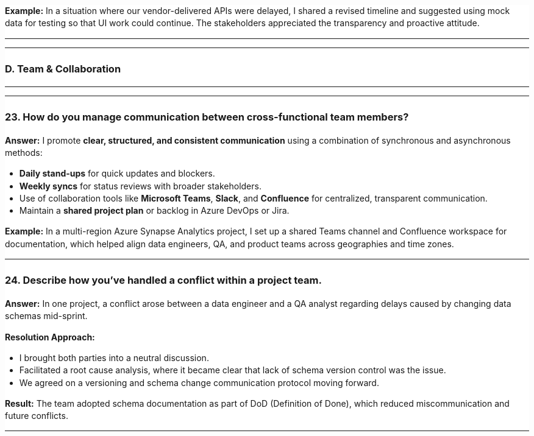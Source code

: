 **Example:**
In a situation where our vendor-delivered APIs were delayed, I shared a revised timeline and suggested using mock data for testing so that UI work could continue. The stakeholders appreciated the transparency and proactive attitude.


---
---

### D. **Team & Collaboration**

---
---


### **23. How do you manage communication between cross-functional team members?**

**Answer:**
I promote **clear, structured, and consistent communication** using a combination of synchronous and asynchronous methods:

* **Daily stand-ups** for quick updates and blockers.
* **Weekly syncs** for status reviews with broader stakeholders.
* Use of collaboration tools like **Microsoft Teams**, **Slack**, and **Confluence** for centralized, transparent communication.
* Maintain a **shared project plan** or backlog in Azure DevOps or Jira.

**Example:**
In a multi-region Azure Synapse Analytics project, I set up a shared Teams channel and Confluence workspace for documentation, which helped align data engineers, QA, and product teams across geographies and time zones.

---

### **24. Describe how you’ve handled a conflict within a project team.**

**Answer:**
In one project, a conflict arose between a data engineer and a QA analyst regarding delays caused by changing data schemas mid-sprint.

**Resolution Approach:**

* I brought both parties into a neutral discussion.
* Facilitated a root cause analysis, where it became clear that lack of schema version control was the issue.
* We agreed on a versioning and schema change communication protocol moving forward.

**Result:**
The team adopted schema documentation as part of DoD (Definition of Done), which reduced miscommunication and future conflicts.

---
